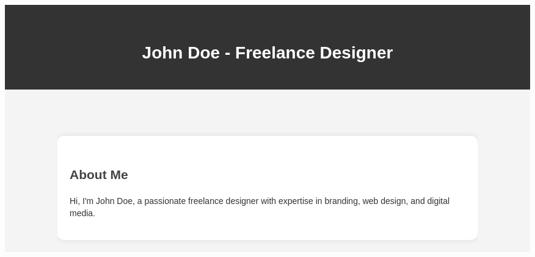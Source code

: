 <!DOCTYPE html>
<html lang="en">
<head>
    <meta charset="UTF-8">
    <meta name="viewport" content="width=device-width, initial-scale=1.0">
    <title>Sole Trader Portfolio</title>
    <style>
        body {
            font-family: Arial, sans-serif;
            margin: 0;
            padding: 0;
            background-color: #f4f4f4;
            color: #333;
        }
        .container {
            width: 80%;
            margin: auto;
            overflow: hidden;
        }
        header {
            background: #333;
            color: white;
            padding: 20px 0;
            text-align: center;
        }
        section {
            padding: 20px;
            background: white;
            margin: 20px 0;
            border-radius: 10px;
            box-shadow: 0 0 10px rgba(0, 0, 0, 0.1);
        }
        h2 {
            color: #444;
        }
        ul {
            list-style: none;
            padding: 0;
        }
        ul li {
            background: #ddd;
            margin: 5px 0;
            padding: 10px;
            border-radius: 5px;
        }
        .contact {
            text-align: center;
            font-size: 18px;
        }
        .contact a {
            color: #007BFF;
            text-decoration: none;
        }
    </style>
</head>
<body>
    <header>
        <h1>John Doe - Freelance Designer</h1>
    </header>
    <div class="container">
        <section>
            <h2>About Me</h2>
            <p>Hi, I'm John Doe, a passionate freelance designer with expertise in branding, web design, and digital media.</p>